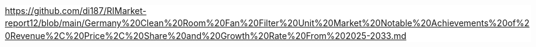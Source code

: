 <a href=https://github.com/di187/RIMarket-report12/blob/main/Germany%20Clean%20Room%20Fan%20Filter%20Unit%20Market%20Notable%20Achievements%20of%20Revenue%2C%20Price%2C%20Share%20and%20Growth%20Rate%20From%202025-2033.md>https://github.com/di187/RIMarket-report12/blob/main/Germany%20Clean%20Room%20Fan%20Filter%20Unit%20Market%20Notable%20Achievements%20of%20Revenue%2C%20Price%2C%20Share%20and%20Growth%20Rate%20From%202025-2033.md</a>
